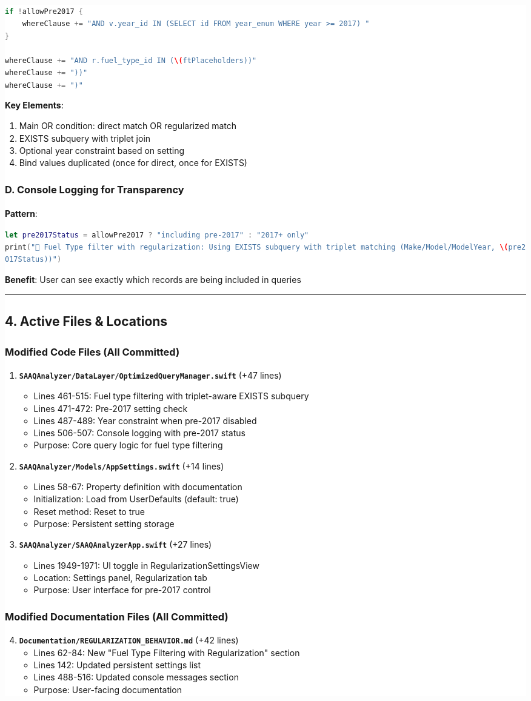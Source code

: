 ```swift
if !allowPre2017 {
    whereClause += "AND v.year_id IN (SELECT id FROM year_enum WHERE year >= 2017) "
}

whereClause += "AND r.fuel_type_id IN (\(ftPlaceholders))"
whereClause += "))"
whereClause += ")"
```

**Key Elements**:
1. Main OR condition: direct match OR regularized match
2. EXISTS subquery with triplet join
3. Optional year constraint based on setting
4. Bind values duplicated (once for direct, once for EXISTS)

### D. Console Logging for Transparency

**Pattern**:
```swift
let pre2017Status = allowPre2017 ? "including pre-2017" : "2017+ only"
print("🔄 Fuel Type filter with regularization: Using EXISTS subquery with triplet matching (Make/Model/ModelYear, \(pre2017Status))")
```

**Benefit**: User can see exactly which records are being included in queries

---

## 4. Active Files & Locations

### Modified Code Files (All Committed)

1. **`SAAQAnalyzer/DataLayer/OptimizedQueryManager.swift`** (+47 lines)
   - Lines 461-515: Fuel type filtering with triplet-aware EXISTS subquery
   - Lines 471-472: Pre-2017 setting check
   - Lines 487-489: Year constraint when pre-2017 disabled
   - Lines 506-507: Console logging with pre-2017 status
   - Purpose: Core query logic for fuel type filtering

2. **`SAAQAnalyzer/Models/AppSettings.swift`** (+14 lines)
   - Lines 58-67: Property definition with documentation
   - Initialization: Load from UserDefaults (default: true)
   - Reset method: Reset to true
   - Purpose: Persistent setting storage

3. **`SAAQAnalyzer/SAAQAnalyzerApp.swift`** (+27 lines)
   - Lines 1949-1971: UI toggle in RegularizationSettingsView
   - Location: Settings panel, Regularization tab
   - Purpose: User interface for pre-2017 control

### Modified Documentation Files (All Committed)

4. **`Documentation/REGULARIZATION_BEHAVIOR.md`** (+42 lines)
   - Lines 62-84: New "Fuel Type Filtering with Regularization" section
   - Lines 142: Updated persistent settings list
   - Lines 488-516: Updated console messages section
   - Purpose: User-facing documentation
